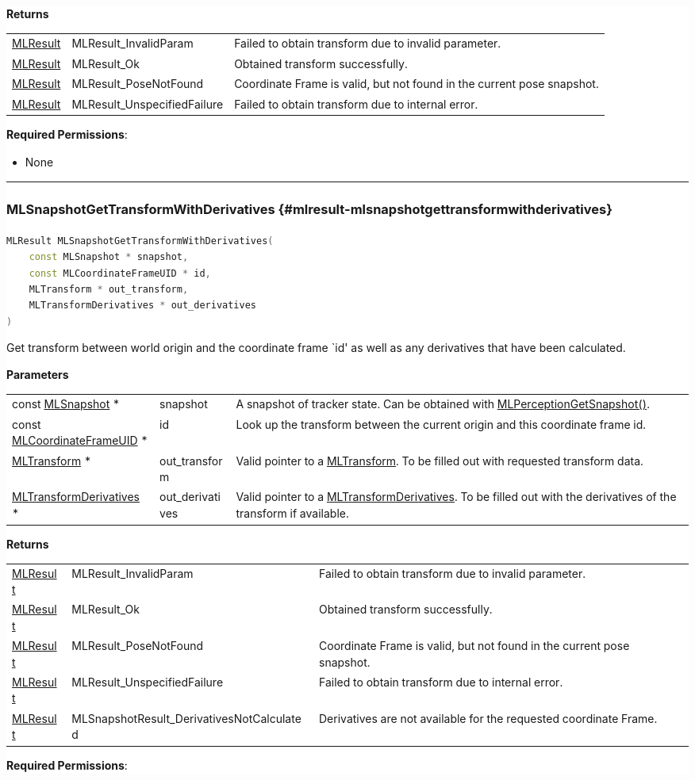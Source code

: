 **Returns**

|  |   |   |
|--|--|--|
| [MLResult](/versioned_docs/version-22-Feb-2023/api-ref/api/Modules/group___platform/group___platform.md#int32-t-mlresult) |MLResult_InvalidParam|Failed to obtain transform due to invalid parameter. |
| [MLResult](/versioned_docs/version-22-Feb-2023/api-ref/api/Modules/group___platform/group___platform.md#int32-t-mlresult) |MLResult_Ok|Obtained transform successfully. |
| [MLResult](/versioned_docs/version-22-Feb-2023/api-ref/api/Modules/group___platform/group___platform.md#int32-t-mlresult) |MLResult_PoseNotFound|Coordinate Frame is valid, but not found in the current pose snapshot. |
| [MLResult](/versioned_docs/version-22-Feb-2023/api-ref/api/Modules/group___platform/group___platform.md#int32-t-mlresult) |MLResult_UnspecifiedFailure|Failed to obtain transform due to internal error.|
**Required Permissions**:

  * None 






-----------

### MLSnapshotGetTransformWithDerivatives {#mlresult-mlsnapshotgettransformwithderivatives}

```cpp
MLResult MLSnapshotGetTransformWithDerivatives(
    const MLSnapshot * snapshot,
    const MLCoordinateFrameUID * id,
    MLTransform * out_transform,
    MLTransformDerivatives * out_derivatives
)
```

Get transform between world origin and the coordinate frame `id' as well as any derivatives that have been calculated. 

**Parameters**

|  |   |   |
|--|--|--|
| const [MLSnapshot](/versioned_docs/version-22-Feb-2023/api-ref/api/Modules/group___perception/group___perception.md#struct-mlsnapshot) * |snapshot|A snapshot of tracker state. Can be obtained with [MLPerceptionGetSnapshot()](/versioned_docs/version-22-Feb-2023/api-ref/api/Modules/group___perception/group___perception.md#mlresult-mlperceptiongetsnapshot). |
| const [MLCoordinateFrameUID](/versioned_docs/version-22-Feb-2023/api-ref/api/Modules/group___perception/struct_m_l_coordinate_frame_u_i_d.md) * |id|Look up the transform between the current origin and this coordinate frame id. |
| [MLTransform](/versioned_docs/version-22-Feb-2023/api-ref/api/Modules/group___common/struct_m_l_transform.md) * |out_transform|Valid pointer to a [MLTransform](/versioned_docs/version-22-Feb-2023/api-ref/api/Modules/group___common/struct_m_l_transform.md). To be filled out with requested transform data. |
| [MLTransformDerivatives](/versioned_docs/version-22-Feb-2023/api-ref/api/Modules/group___perception/struct_m_l_transform_derivatives.md) * |out_derivatives|Valid pointer to a [MLTransformDerivatives](/versioned_docs/version-22-Feb-2023/api-ref/api/Modules/group___perception/struct_m_l_transform_derivatives.md). To be filled out with the derivatives of the transform if available.|

**Returns**

|  |   |   |
|--|--|--|
| [MLResult](/versioned_docs/version-22-Feb-2023/api-ref/api/Modules/group___platform/group___platform.md#int32-t-mlresult) |MLResult_InvalidParam|Failed to obtain transform due to invalid parameter. |
| [MLResult](/versioned_docs/version-22-Feb-2023/api-ref/api/Modules/group___platform/group___platform.md#int32-t-mlresult) |MLResult_Ok|Obtained transform successfully. |
| [MLResult](/versioned_docs/version-22-Feb-2023/api-ref/api/Modules/group___platform/group___platform.md#int32-t-mlresult) |MLResult_PoseNotFound|Coordinate Frame is valid, but not found in the current pose snapshot. |
| [MLResult](/versioned_docs/version-22-Feb-2023/api-ref/api/Modules/group___platform/group___platform.md#int32-t-mlresult) |MLResult_UnspecifiedFailure|Failed to obtain transform due to internal error. |
| [MLResult](/versioned_docs/version-22-Feb-2023/api-ref/api/Modules/group___platform/group___platform.md#int32-t-mlresult) |MLSnapshotResult_DerivativesNotCalculated|Derivatives are not available for the requested coordinate Frame.|
**Required Permissions**:
